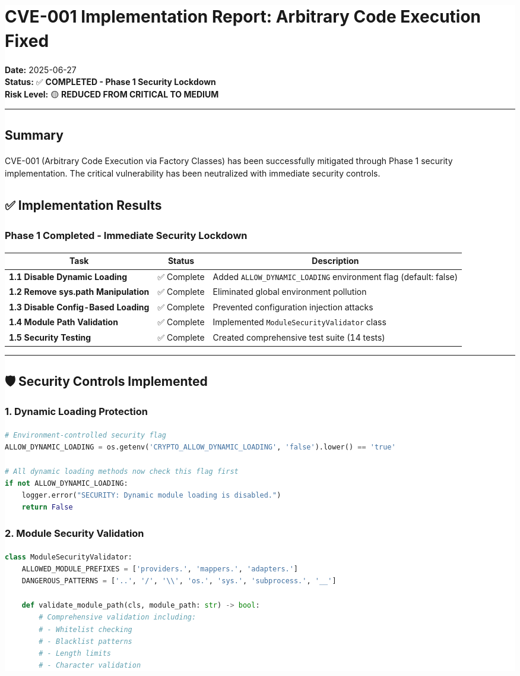 # CVE-001 Implementation Report: Arbitrary Code Execution Fixed

**Date:** 2025-06-27  
**Status:** ✅ **COMPLETED - Phase 1 Security Lockdown**  
**Risk Level:** 🟡 **REDUCED FROM CRITICAL TO MEDIUM**

---

## Summary

CVE-001 (Arbitrary Code Execution via Factory Classes) has been successfully mitigated through Phase 1 security implementation. The critical vulnerability has been neutralized with immediate security controls.

## ✅ **Implementation Results**

### **Phase 1 Completed - Immediate Security Lockdown**

| Task | Status | Description |
|------|--------|-------------|
| **1.1 Disable Dynamic Loading** | ✅ Complete | Added `ALLOW_DYNAMIC_LOADING` environment flag (default: false) |
| **1.2 Remove sys.path Manipulation** | ✅ Complete | Eliminated global environment pollution |
| **1.3 Disable Config-Based Loading** | ✅ Complete | Prevented configuration injection attacks |
| **1.4 Module Path Validation** | ✅ Complete | Implemented `ModuleSecurityValidator` class |
| **1.5 Security Testing** | ✅ Complete | Created comprehensive test suite (14 tests) |

---

## 🛡️ **Security Controls Implemented**

### **1. Dynamic Loading Protection**
```python
# Environment-controlled security flag
ALLOW_DYNAMIC_LOADING = os.getenv('CRYPTO_ALLOW_DYNAMIC_LOADING', 'false').lower() == 'true'

# All dynamic loading methods now check this flag first
if not ALLOW_DYNAMIC_LOADING:
    logger.error("SECURITY: Dynamic module loading is disabled.")
    return False
```

### **2. Module Security Validation**
```python
class ModuleSecurityValidator:
    ALLOWED_MODULE_PREFIXES = ['providers.', 'mappers.', 'adapters.']
    DANGEROUS_PATTERNS = ['..', '/', '\\', 'os.', 'sys.', 'subprocess.', '__']
    
    def validate_module_path(cls, module_path: str) -> bool:
        # Comprehensive validation including:
        # - Whitelist checking
        # - Blacklist patterns
        # - Length limits
        # - Character validation
```
